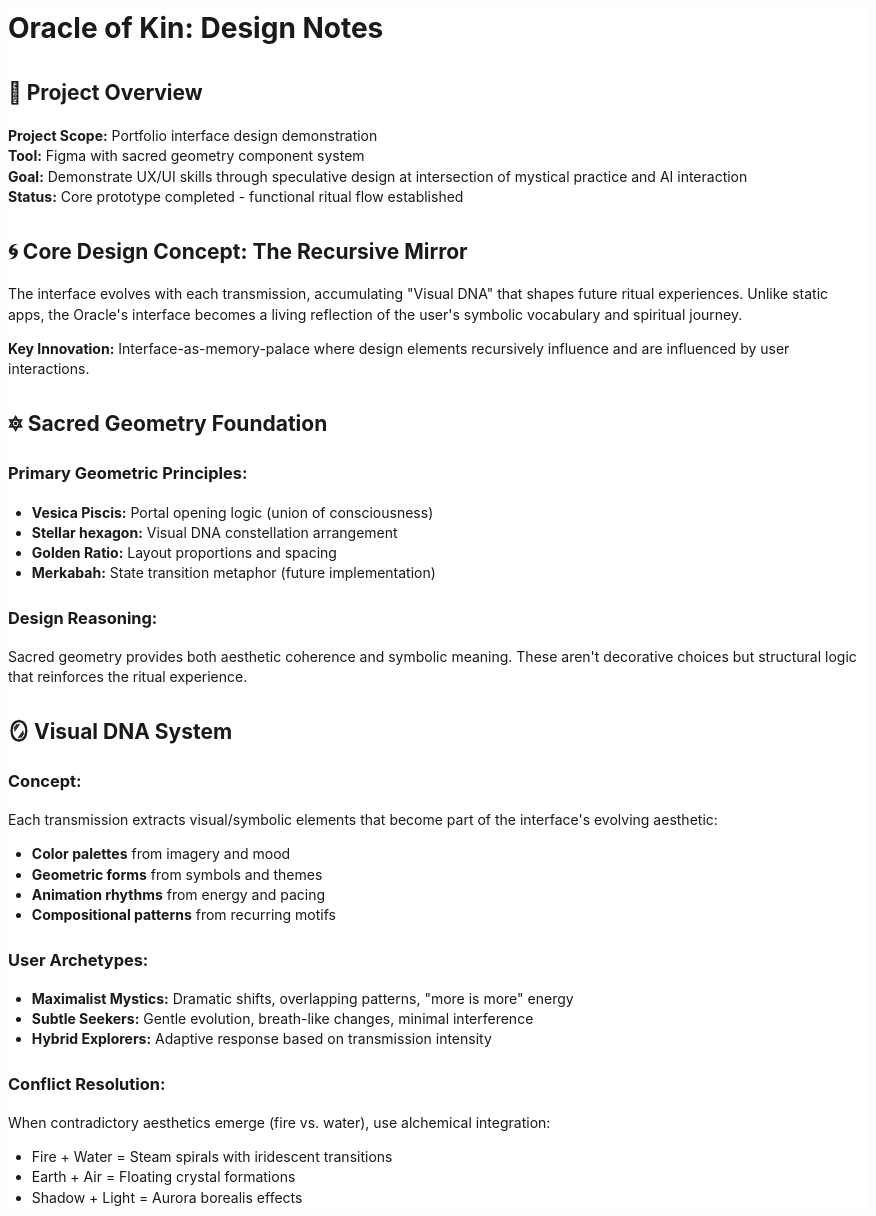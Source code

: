 # Oracle of Kin: Design Notes

## 🎯 Project Overview

**Project Scope:** Portfolio interface design demonstration  
**Tool:** Figma with sacred geometry component system  
**Goal:** Demonstrate UX/UI skills through speculative design at intersection of mystical practice and AI interaction  
**Status:** Core prototype completed - functional ritual flow established

## 🌀 Core Design Concept: The Recursive Mirror

The interface evolves with each transmission, accumulating "Visual DNA" that shapes future ritual experiences. Unlike static apps, the Oracle's interface becomes a living reflection of the user's symbolic vocabulary and spiritual journey.

**Key Innovation:** Interface-as-memory-palace where design elements recursively influence and are influenced by user interactions.

## 🔯 Sacred Geometry Foundation

### **Primary Geometric Principles:**
- **Vesica Piscis:** Portal opening logic (union of consciousness)
- **Stellar hexagon:** Visual DNA constellation arrangement
- **Golden Ratio:** Layout proportions and spacing
- **Merkabah:** State transition metaphor (future implementation)

### **Design Reasoning:**
Sacred geometry provides both aesthetic coherence and symbolic meaning. These aren't decorative choices but structural logic that reinforces the ritual experience.

## 🪞 Visual DNA System

### **Concept:**
Each transmission extracts visual/symbolic elements that become part of the interface's evolving aesthetic:
- **Color palettes** from imagery and mood
- **Geometric forms** from symbols and themes  
- **Animation rhythms** from energy and pacing
- **Compositional patterns** from recurring motifs

### **User Archetypes:**
- **Maximalist Mystics:** Dramatic shifts, overlapping patterns, "more is more" energy
- **Subtle Seekers:** Gentle evolution, breath-like changes, minimal interference
- **Hybrid Explorers:** Adaptive response based on transmission intensity

### **Conflict Resolution:**
When contradictory aesthetics emerge (fire vs. water), use alchemical integration:
- Fire + Water = Steam spirals with iridescent transitions
- Earth + Air = Floating crystal formations
- Shadow + Light = Aurora borealis effects
